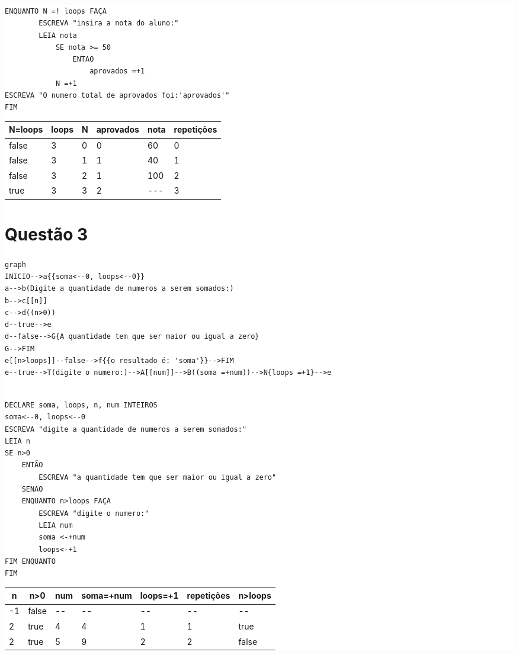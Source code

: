 ```
ENQUANTO N =! loops FAÇA
		ESCREVA "insira a nota do aluno:"
		LEIA nota
			SE nota >= 50
				ENTAO 
					aprovados =+1
			N =+1
ESCREVA "O numero total de aprovados foi:'aprovados'"			
FIM
```

N=loops| loops | N  | aprovados| nota| repetições
|--    |--     |--  |--        |--    |--   
false|3       |0   |0         |60    |0
false|3       |1   |1         | 40   |1
false|3       |2   |1         |100   |2
true |3       |3   |2         |---   |3



# Questão 3
```mermaid
graph
INICIO-->a{{soma<--0, loops<--0}}
a-->b(Digite a quantidade de numeros a serem somados:)
b-->c[[n]]
c-->d((n>0))
d--true-->e
d--false-->G{A quantidade tem que ser maior ou igual a zero}
G-->FIM
e[[n>loops]]--false-->f{{o resultado é: 'soma'}}-->FIM
e--true-->T(digite o numero:)-->A[[num]]-->B((soma =+num))-->N{loops =+1}-->e


```

```ALGORITMO_soma
DECLARE soma, loops, n, num INTEIROS
soma<--0, loops<--0
ESCREVA "digite a quantidade de numeros a serem somados:"
LEIA n
SE n>0
	ENTÃO 
		ESCREVA "a quantidade tem que ser maior ou igual a zero"
	SENAO 
	ENQUANTO n>loops FAÇA
		ESCREVA "digite o numero:"
		LEIA num
		soma <-+num
		loops<-+1
FIM ENQUANTO	
FIM
```
|n     |n>0  | num    | soma=+num| loops=+1  |repetições| n>loops    
|--    |--   |--      |--        |--         |--        |--
|-1    |false| --     | --       |--         |--        |--
|2     |true |4      |4          |1          |1         |true
|2     |true |5      | 9         |2          |2         |false
